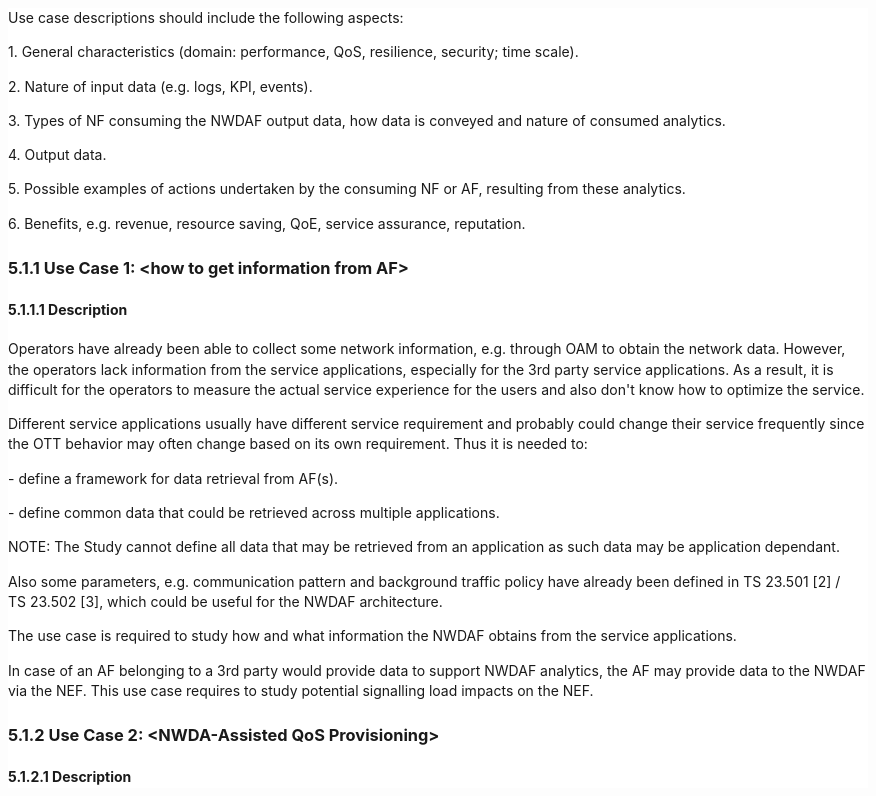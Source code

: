 Use case descriptions should include the following aspects:

1\. General characteristics (domain: performance, QoS, resilience,
security; time scale).

2\. Nature of input data (e.g. logs, KPI, events).

3\. Types of NF consuming the NWDAF output data, how data is conveyed
and nature of consumed analytics.

4\. Output data.

5\. Possible examples of actions undertaken by the consuming NF or AF,
resulting from these analytics.

6\. Benefits, e.g. revenue, resource saving, QoE, service assurance,
reputation.

### 5.1.1 Use Case 1: \<how to get information from AF\>

#### 5.1.1.1 Description

Operators have already been able to collect some network information,
e.g. through OAM to obtain the network data. However, the operators lack
information from the service applications, especially for the 3rd party
service applications. As a result, it is difficult for the operators to
measure the actual service experience for the users and also don\'t know
how to optimize the service.

Different service applications usually have different service
requirement and probably could change their service frequently since the
OTT behavior may often change based on its own requirement. Thus it is
needed to:

\- define a framework for data retrieval from AF(s).

\- define common data that could be retrieved across multiple
applications.

NOTE: The Study cannot define all data that may be retrieved from an
application as such data may be application dependant.

Also some parameters, e.g. communication pattern and background traffic
policy have already been defined in TS 23.501 \[2\] / TS 23.502 \[3\],
which could be useful for the NWDAF architecture.

The use case is required to study how and what information the NWDAF
obtains from the service applications.

In case of an AF belonging to a 3rd party would provide data to support
NWDAF analytics, the AF may provide data to the NWDAF via the NEF. This
use case requires to study potential signalling load impacts on the NEF.

### 5.1.2 Use Case 2: \<NWDA-Assisted QoS Provisioning\>

#### 5.1.2.1 Description
